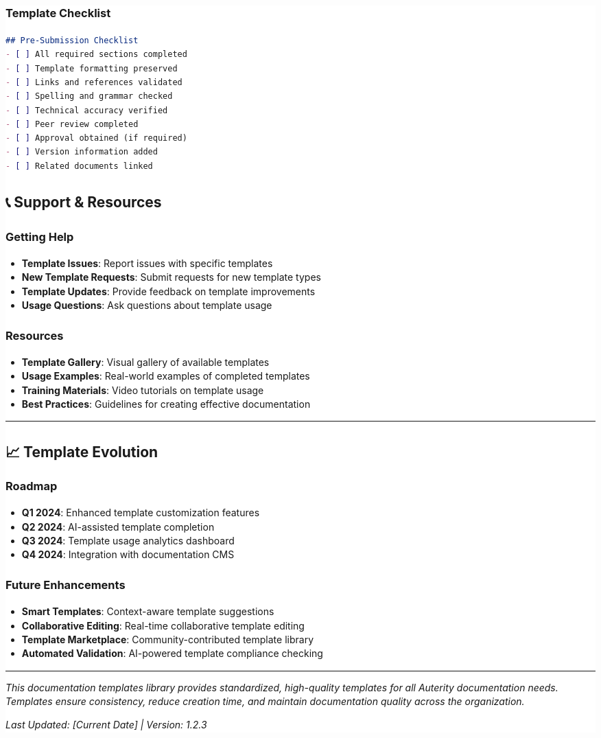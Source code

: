 ### Template Checklist
```markdown
## Pre-Submission Checklist
- [ ] All required sections completed
- [ ] Template formatting preserved
- [ ] Links and references validated
- [ ] Spelling and grammar checked
- [ ] Technical accuracy verified
- [ ] Peer review completed
- [ ] Approval obtained (if required)
- [ ] Version information added
- [ ] Related documents linked
```

## 📞 Support & Resources

### Getting Help
- **Template Issues**: Report issues with specific templates
- **New Template Requests**: Submit requests for new template types
- **Template Updates**: Provide feedback on template improvements
- **Usage Questions**: Ask questions about template usage

### Resources
- **Template Gallery**: Visual gallery of available templates
- **Usage Examples**: Real-world examples of completed templates
- **Training Materials**: Video tutorials on template usage
- **Best Practices**: Guidelines for creating effective documentation

---

## 📈 Template Evolution

### Roadmap
- **Q1 2024**: Enhanced template customization features
- **Q2 2024**: AI-assisted template completion
- **Q3 2024**: Template usage analytics dashboard
- **Q4 2024**: Integration with documentation CMS

### Future Enhancements
- **Smart Templates**: Context-aware template suggestions
- **Collaborative Editing**: Real-time collaborative template editing
- **Template Marketplace**: Community-contributed template library
- **Automated Validation**: AI-powered template compliance checking

---

*This documentation templates library provides standardized, high-quality templates for all Auterity documentation needs. Templates ensure consistency, reduce creation time, and maintain documentation quality across the organization.*

*Last Updated: [Current Date] | Version: 1.2.3*
